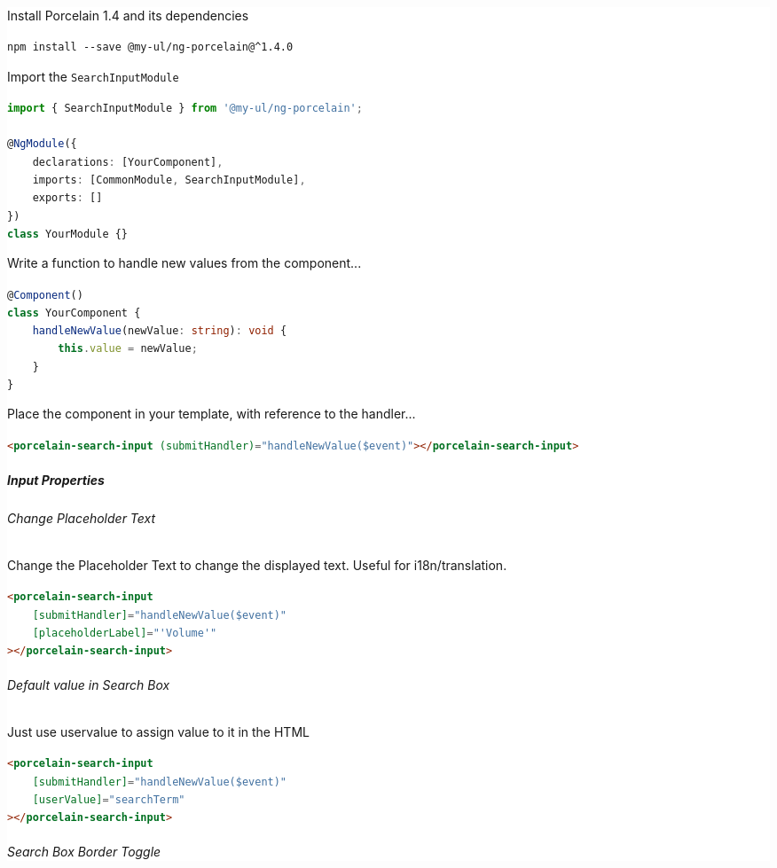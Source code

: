 Install Porcelain 1.4 and its dependencies

`npm install --save @my-ul/ng-porcelain@^1.4.0`

Import the `SearchInputModule`

```typescript
import { SearchInputModule } from '@my-ul/ng-porcelain';

@NgModule({
	declarations: [YourComponent],
	imports: [CommonModule, SearchInputModule],
	exports: []
})
class YourModule {}
```

Write a function to handle new values from the component...

```typescript
@Component()
class YourComponent {
	handleNewValue(newValue: string): void {
		this.value = newValue;
	}
}
```

Place the component in your template, with reference to the handler...

```html
<porcelain-search-input (submitHandler)="handleNewValue($event)"></porcelain-search-input>
```

##### Input Properties

###### Change Placeholder Text

Change the Placeholder Text to change the displayed text. Useful for i18n/translation.

```html
<porcelain-search-input
	[submitHandler]="handleNewValue($event)"
	[placeholderLabel]="'Volume'"
></porcelain-search-input>
```

###### Default value in Search Box

Just use uservalue to assign value to it in the HTML

```html
<porcelain-search-input
	[submitHandler]="handleNewValue($event)"
	[userValue]="searchTerm"
></porcelain-search-input>
```

###### Search Box Border Toggle

